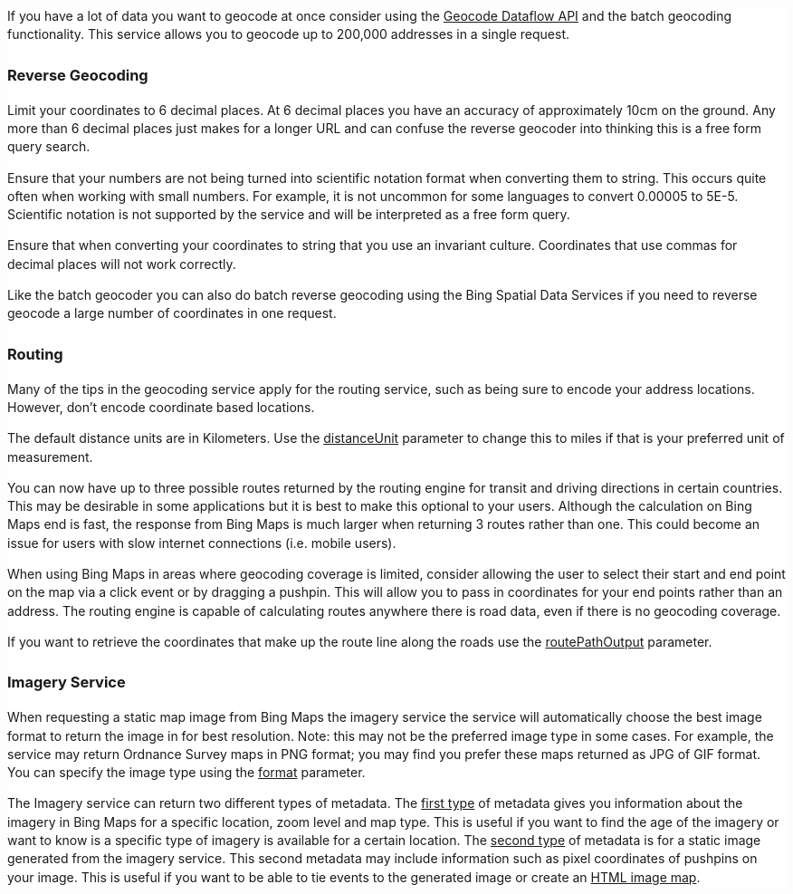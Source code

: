  If you have a lot of data you want to geocode at once consider using the [Geocode Dataflow API](https://msdn.microsoft.com/en-us/library/ff701733.aspx) and the batch geocoding functionality. This service allows you to geocode up to 200,000 addresses in a single request.  
  
### Reverse Geocoding

Limit your coordinates to 6 decimal places. At 6 decimal places you have an accuracy of approximately 10cm on the ground. Any more than 6 decimal places just makes for a longer URL and can confuse the reverse geocoder into thinking this is a free form query search.  
  
 Ensure that your numbers are not being turned into scientific notation format when converting them to string. This occurs quite often when working with small numbers. For example, it is not uncommon for some languages to convert 0.00005 to 5E-5. Scientific notation is not supported by the service and will be interpreted as a free form query.  
  
 Ensure that when converting your coordinates to string that you use an invariant culture. Coordinates that use commas for decimal places will not work correctly.  
  
 Like the batch geocoder you can also do batch reverse geocoding using the Bing Spatial Data Services if you need to reverse geocode a large number of coordinates in one request.  
  
### Routing

Many of the tips in the geocoding service apply for the routing service, such as being sure to encode your address locations. However, don’t encode coordinate based locations.  
  
The default distance units are in Kilometers. Use the [distanceUnit](https://msdn.microsoft.com/en-us/library/ff701717.aspx) parameter to change this to miles if that is your preferred unit of measurement.  
  
You can now have up to three possible routes returned by the routing engine for transit and driving directions in certain countries. This may be desirable in some applications but it is best to make this optional to your users. Although the calculation on Bing Maps end is fast, the response from Bing Maps is much larger when returning 3 routes rather than one. This could become an issue for users with slow internet connections (i.e. mobile users).  
  
When using Bing Maps in areas where geocoding coverage is limited, consider allowing the user to select their start and end point on the map via a click event or by dragging a pushpin. This will allow you to pass in coordinates for your end points rather than an address. The routing engine is capable of calculating routes anywhere there is road data, even if there is no geocoding coverage.  
  
If you want to retrieve the coordinates that make up the route line along the roads use the [routePathOutput](https://msdn.microsoft.com/en-us/library/ff701717.aspx) parameter.  
  
### Imagery Service  

When requesting a static map image from Bing Maps the imagery service the service will automatically choose the best image format to return the image in for best resolution. Note: this may not be the preferred image type in some cases. For example, the service may return Ordnance Survey maps in PNG format; you may find you prefer these maps returned as JPG of GIF format. You can specify the image type using the [format](https://rbrundritt.wordpress.com/2012/01/06/bing-maps-rest-service-net-libraries/) parameter.  
  
 The Imagery service can return two different types of metadata. The [first type](https://rbrundritt.wordpress.com/2009/08/01/ve-silverlight-control-%e2%80%93-pushpins-infoboxes-and-best-map-view/) of metadata gives you information about the imagery in Bing Maps for a specific location, zoom level and map type. This is useful if you want to find the age of the imagery or want to know is a specific type of imagery is available for a certain location. The [second type](https://msdn.microsoft.com/en-us/library/hh667439.aspx) of metadata is for a static image generated from the imagery service. This second metadata may include information such as pixel coordinates of pushpins on your image. This is useful if you want to be able to tie events to the generated image or create an [HTML image map](https://www.w3schools.com/TAGS/tag_map.asp).  
  